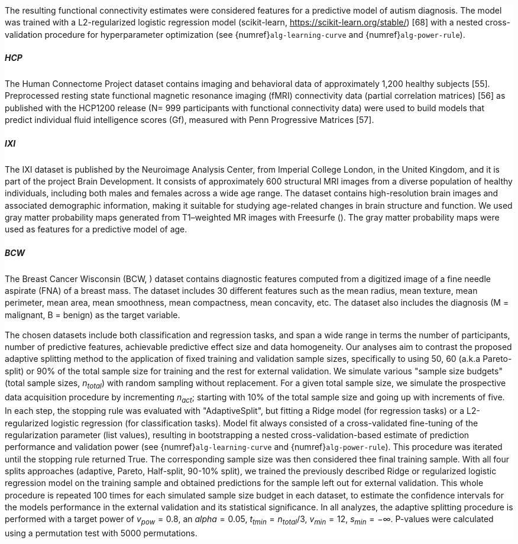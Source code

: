 The resulting functional connectivity estimates were considered features for a predictive model of autism diagnosis. The model was trained with a L2-regularized logistic regression model (scikit-learn, https://scikit-learn.org/stable/) [68] with a nested cross-validation procedure for hyperparameter optimization (see {numref}`alg-learning-curve` and {numref}`alg-power-rule`).

##### **HCP**
The Human Connectome Project dataset contains imaging and behavioral data of approximately 1,200 healthy subjects [55]. Preprocessed resting state functional magnetic resonance imaging (fMRI) connectivity data (partial correlation matrices) [56] as published with the HCP1200 release (N= 999 participants with functional connectivity data) were used to build models that predict individual fluid intelligence scores (Gf), measured with Penn Progressive Matrices [57].


##### **IXI**
The IXI dataset is published by the Neuroimage Analysis Center, from Imperial College London, in the United Kingdom, and it is part of the project Brain Development. It consists of approximately 600 structural MRI images from a diverse population of healthy individuals, including both males and females across a wide age range. The dataset contains high-resolution brain images and associated demographic information, making it suitable for studying age-related changes in brain structure and function. We used gray matter probability maps generated from T1–weighted MR images with Freesurfe ([](https://doi.org/10.1016/j.neuroimage.2012.01.021)). The gray matter probability maps were used as features for a predictive model of age. 

##### **BCW**
The Breast Cancer Wisconsin (BCW, [](10.1117/12.148698)) dataset contains diagnostic features computed from a digitized image of a fine needle aspirate (FNA) of a breast mass. The dataset includes 30 different features such as the mean radius, mean texture, mean perimeter, mean area, mean smoothness, mean compactness, mean concavity, etc. The dataset also includes the diagnosis (M = malignant, B = benign) as the target variable. 


The chosen datasets include both classification and regression tasks, and span a wide range in terms the number of participants, number of predictive features, achievable predictive effect size and data homogeneity.
Our analyses aim to contrast the proposed adaptive splitting method to the application of fixed training and validation sample sizes, specifically to using 50, 60 (a.k.a Pareto-split) or 90\% of the total sample size for training and the rest for external validation.
We simulate various "sample size budgets" (total sample sizes, $n_{total}$) with random sampling without replacement. 
For a given total sample size, we simulate the prospective data acquisition procedure by incrementing $n_{act}$; starting with 10\% of the total sample size and going up with increments of five. In each step, the stopping rule was evaluated with "AdaptiveSplit", but fitting a Ridge model (for regression tasks) or a L2-regularized logistic regression (for classification tasks). Model fit always consisted of a cross-validated fine-tuning of the regularization parameter (list values), resulting in bootstrapping a nested cross-validation-based estimate of prediction performance and validation power (see {numref}`alg-learning-curve` and {numref}`alg-power-rule`).
This procedure was iterated until the stopping rule returned True. The corresponding sample size was then considered thee final training sample.
With all four splits approaches (adaptive, Pareto, Half-split, 90-10\% split), we trained the previously described Ridge or regularized logistic regression model  on the training sample and obtained predictions for the sample left out for external validation. 
This whole procedure is repeated 100 times for each simulated sample size budget in each dataset, to estimate the confidence intervals for the models performance in the external validation and its statistical significance.
In all analyzes, the adaptive splitting procedure is performed with a target power of $v_{pow} = 0.8$, an $alpha = 0.05$,  $t_{tmin} = n_{total}/3$, $v_{min}=12$, $s_{min}=-\infty$.  P-values were calculated using a permutation test with 5000 permutations. 


[^adaptive-split]: https://github.com/pni-lab/adaptivesplit
[^ixi]: https://brain-development.org/ixi-dataset/